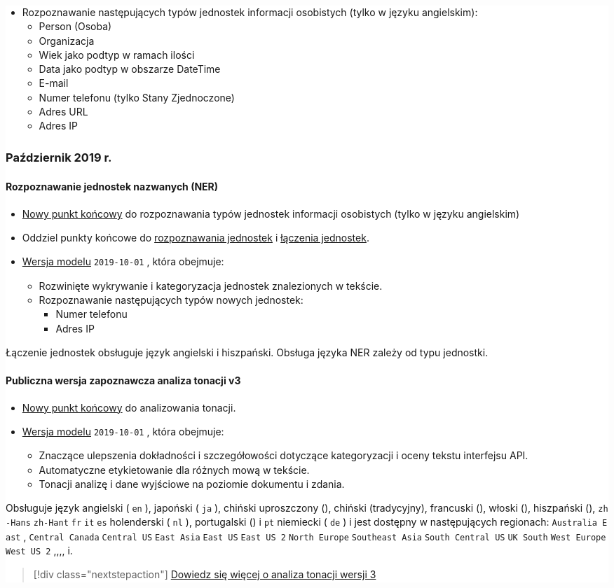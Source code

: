 * Rozpoznawanie następujących typów jednostek informacji osobistych (tylko w języku angielskim):
    * Person (Osoba)
    * Organizacja
    * Wiek jako podtyp w ramach ilości
    * Data jako podtyp w obszarze DateTime
    * E-mail 
    * Numer telefonu (tylko Stany Zjednoczone)
    * Adres URL
    * Adres IP

### <a name="october-2019"></a>Październik 2019 r.

#### <a name="named-entity-recognition-ner"></a>Rozpoznawanie jednostek nazwanych (NER)

* [Nowy punkt końcowy](https://westus.dev.cognitive.microsoft.com/docs/services/TextAnalytics-v3-1-Preview-2/operations/EntitiesRecognitionPii) do rozpoznawania typów jednostek informacji osobistych (tylko w języku angielskim)

* Oddziel punkty końcowe do [rozpoznawania jednostek](https://westus.dev.cognitive.microsoft.com/docs/services/TextAnalytics-v3-1-Preview-2/operations/EntitiesRecognitionGeneral) i [łączenia jednostek](https://westus.dev.cognitive.microsoft.com/docs/services/TextAnalytics-v3-1-Preview-2/operations/EntitiesLinking).

* [Wersja modelu](concepts/model-versioning.md) `2019-10-01` , która obejmuje:
    * Rozwinięte wykrywanie i kategoryzacja jednostek znalezionych w tekście. 
    * Rozpoznawanie następujących typów nowych jednostek:
        * Numer telefonu
        * Adres IP

Łączenie jednostek obsługuje język angielski i hiszpański. Obsługa języka NER zależy od typu jednostki.

#### <a name="sentiment-analysis-v3-public-preview"></a>Publiczna wersja zapoznawcza analiza tonacji v3

* [Nowy punkt końcowy](https://westus.dev.cognitive.microsoft.com/docs/services/TextAnalytics-v3-1-Preview-2/operations/Sentiment) do analizowania tonacji.
* [Wersja modelu](concepts/model-versioning.md) `2019-10-01` , która obejmuje:

    * Znaczące ulepszenia dokładności i szczegółowości dotyczące kategoryzacji i oceny tekstu interfejsu API.
    * Automatyczne etykietowanie dla różnych mową w tekście.
    * Tonacji analizę i dane wyjściowe na poziomie dokumentu i zdania. 

Obsługuje język angielski ( `en` ), japoński ( `ja` ), chiński uproszczony (), chiński (tradycyjny), francuski (), włoski (), hiszpański (), `zh-Hans` `zh-Hant` `fr` `it` `es` holenderski ( `nl` ), portugalski () i `pt` niemiecki ( `de` ) i jest dostępny w następujących regionach: `Australia East` , `Central Canada` `Central US` `East Asia` `East US` `East US 2` `North Europe` `Southeast Asia` `South Central US` `UK South` `West Europe` `West US 2` ,,,, i. 

> [!div class="nextstepaction"]
> [Dowiedz się więcej o analiza tonacji wersji 3](how-tos/text-analytics-how-to-sentiment-analysis.md#sentiment-analysis-versions-and-features)
